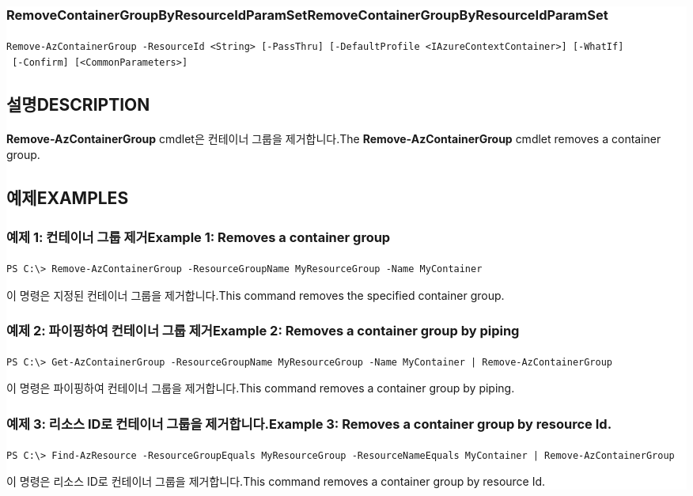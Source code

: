 ### <span data-ttu-id="7bf54-107">RemoveContainerGroupByResourceIdParamSet</span><span class="sxs-lookup"><span data-stu-id="7bf54-107">RemoveContainerGroupByResourceIdParamSet</span></span>
```
Remove-AzContainerGroup -ResourceId <String> [-PassThru] [-DefaultProfile <IAzureContextContainer>] [-WhatIf]
 [-Confirm] [<CommonParameters>]
```

## <span data-ttu-id="7bf54-108">설명</span><span class="sxs-lookup"><span data-stu-id="7bf54-108">DESCRIPTION</span></span>
<span data-ttu-id="7bf54-109">**Remove-AzContainerGroup** cmdlet은 컨테이너 그룹을 제거합니다.</span><span class="sxs-lookup"><span data-stu-id="7bf54-109">The **Remove-AzContainerGroup** cmdlet removes a container group.</span></span>

## <span data-ttu-id="7bf54-110">예제</span><span class="sxs-lookup"><span data-stu-id="7bf54-110">EXAMPLES</span></span>

### <span data-ttu-id="7bf54-111">예제 1: 컨테이너 그룹 제거</span><span class="sxs-lookup"><span data-stu-id="7bf54-111">Example 1: Removes a container group</span></span>
```
PS C:\> Remove-AzContainerGroup -ResourceGroupName MyResourceGroup -Name MyContainer
```

<span data-ttu-id="7bf54-112">이 명령은 지정된 컨테이너 그룹을 제거합니다.</span><span class="sxs-lookup"><span data-stu-id="7bf54-112">This command removes the specified container group.</span></span>

### <span data-ttu-id="7bf54-113">예제 2: 파이핑하여 컨테이너 그룹 제거</span><span class="sxs-lookup"><span data-stu-id="7bf54-113">Example 2: Removes a container group by piping</span></span>
```
PS C:\> Get-AzContainerGroup -ResourceGroupName MyResourceGroup -Name MyContainer | Remove-AzContainerGroup
```

<span data-ttu-id="7bf54-114">이 명령은 파이핑하여 컨테이너 그룹을 제거합니다.</span><span class="sxs-lookup"><span data-stu-id="7bf54-114">This command removes a container group by piping.</span></span>

### <span data-ttu-id="7bf54-115">예제 3: 리소스 ID로 컨테이너 그룹을 제거합니다.</span><span class="sxs-lookup"><span data-stu-id="7bf54-115">Example 3: Removes a container group by resource Id.</span></span>
```
PS C:\> Find-AzResource -ResourceGroupEquals MyResourceGroup -ResourceNameEquals MyContainer | Remove-AzContainerGroup
```

<span data-ttu-id="7bf54-116">이 명령은 리소스 ID로 컨테이너 그룹을 제거합니다.</span><span class="sxs-lookup"><span data-stu-id="7bf54-116">This command removes a container group by resource Id.</span></span>
